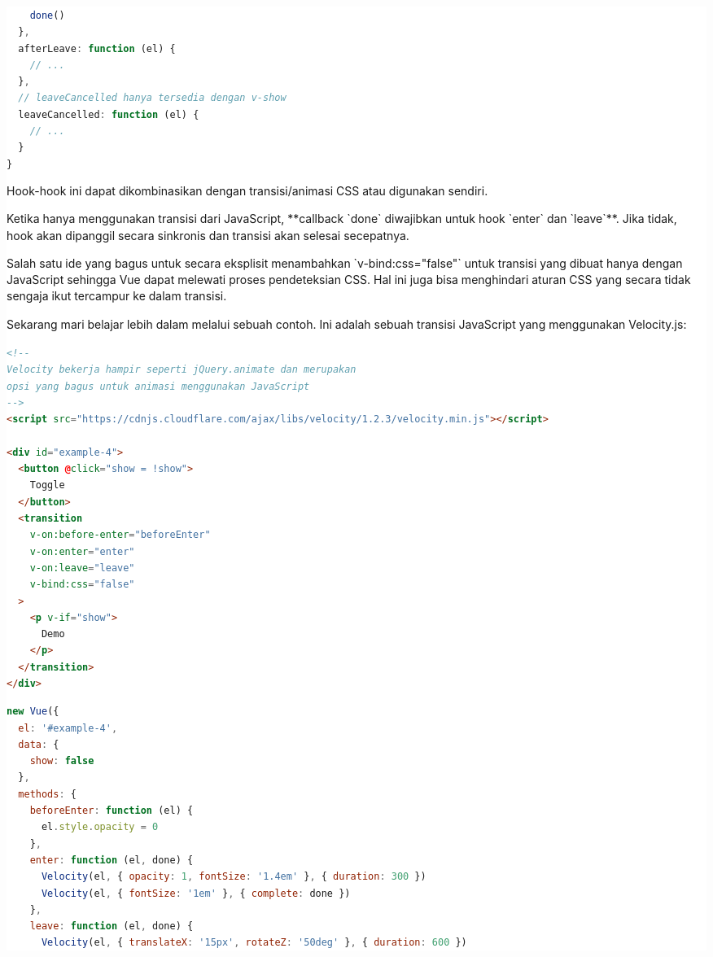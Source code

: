 ``` js
    done()
  },
  afterLeave: function (el) {
    // ...
  },
  // leaveCancelled hanya tersedia dengan v-show
  leaveCancelled: function (el) {
    // ...
  }
}
```

Hook-hook ini dapat dikombinasikan dengan transisi/animasi CSS atau digunakan sendiri.

<p class="tip">Ketika hanya menggunakan transisi dari JavaScript, **callback `done` diwajibkan untuk hook `enter` dan `leave`**. Jika tidak, hook akan dipanggil secara sinkronis dan transisi akan selesai secepatnya.</p>

<p class="tip">Salah satu ide yang bagus untuk secara eksplisit menambahkan `v-bind:css="false"` untuk transisi yang dibuat hanya dengan JavaScript sehingga Vue dapat melewati proses  pendeteksian CSS. Hal ini juga bisa menghindari aturan CSS yang secara tidak sengaja ikut tercampur ke dalam transisi.</p>

Sekarang mari belajar lebih dalam melalui sebuah contoh. Ini adalah sebuah transisi JavaScript yang menggunakan Velocity.js:

``` html
<!--
Velocity bekerja hampir seperti jQuery.animate dan merupakan
opsi yang bagus untuk animasi menggunakan JavaScript
-->
<script src="https://cdnjs.cloudflare.com/ajax/libs/velocity/1.2.3/velocity.min.js"></script>

<div id="example-4">
  <button @click="show = !show">
    Toggle
  </button>
  <transition
    v-on:before-enter="beforeEnter"
    v-on:enter="enter"
    v-on:leave="leave"
    v-bind:css="false"
  >
    <p v-if="show">
      Demo
    </p>
  </transition>
</div>
```

``` js
new Vue({
  el: '#example-4',
  data: {
    show: false
  },
  methods: {
    beforeEnter: function (el) {
      el.style.opacity = 0
    },
    enter: function (el, done) {
      Velocity(el, { opacity: 1, fontSize: '1.4em' }, { duration: 300 })
      Velocity(el, { fontSize: '1em' }, { complete: done })
    },
    leave: function (el, done) {
      Velocity(el, { translateX: '15px', rotateZ: '50deg' }, { duration: 600 })
```
